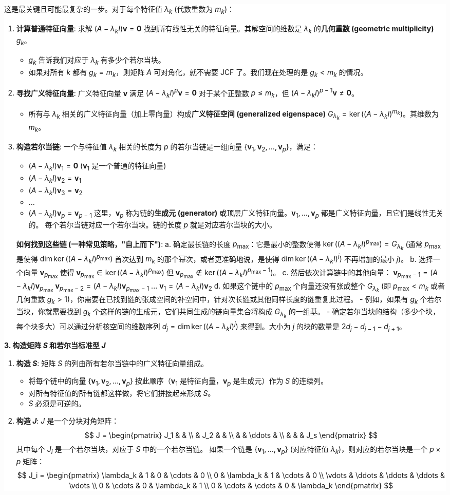 这是最关键且可能最复杂的一步。对于每个特征值 $\lambda_k$ (代数重数为 $m_k$)：

1.  **计算普通特征向量**:
    求解 $(A - \lambda_k I)\mathbf{v} = \mathbf{0}$ 找到所有线性无关的特征向量。其解空间的维数是 $\lambda_k$ 的**几何重数 (geometric multiplicity)** $g_k$。
    -   $g_k$ 告诉我们对应于 $\lambda_k$ 有多少个若尔当块。
    -   如果对所有 $k$ 都有 $g_k = m_k$，则矩阵 $A$ 可对角化，就不需要 JCF 了。我们现在处理的是 $g_k < m_k$ 的情况。

2.  **寻找广义特征向量**:
    广义特征向量 $\mathbf{v}$ 满足 $(A - \lambda_k I)^p \mathbf{v} = \mathbf{0}$ 对于某个正整数 $p \le m_k$，但 $(A - \lambda_k I)^{p-1} \mathbf{v} \neq \mathbf{0}$。
    -   所有与 $\lambda_k$ 相关的广义特征向量（加上零向量）构成**广义特征空间 (generalized eigenspace)** $G_{\lambda_k} = \ker((A - \lambda_k I)^{m_k})$。其维数为 $m_k$。

3.  **构造若尔当链**:
    一个与特征值 $\lambda_k$ 相关的长度为 $p$ 的若尔当链是一组向量 $\{\mathbf{v}_1, \mathbf{v}_2, \dots, \mathbf{v}_p\}$，满足：
    -   $(A - \lambda_k I)\mathbf{v}_1 = \mathbf{0}$ ($\mathbf{v}_1$ 是一个普通的特征向量)
    -   $(A - \lambda_k I)\mathbf{v}_2 = \mathbf{v}_1$
    -   $(A - \lambda_k I)\mathbf{v}_3 = \mathbf{v}_2$
    -   ...
    -   $(A - \lambda_k I)\mathbf{v}_p = \mathbf{v}_{p-1}$
    这里，$\mathbf{v}_p$ 称为链的**生成元 (generator)** 或顶层广义特征向量。$\mathbf{v}_1, \dots, \mathbf{v}_p$ 都是广义特征向量，且它们是线性无关的。
    每个若尔当链对应一个若尔当块。链的长度 $p$ 就是对应若尔当块的大小。

    **如何找到这些链 (一种常见策略，"自上而下")**:
    a.  确定最长链的长度 $p_{\max}$：它是最小的整数使得 $\ker((A-\lambda_k I)^{p_{\max}}) = G_{\lambda_k}$ (通常 $p_{\max}$ 是使得 $\dim \ker((A-\lambda_k I)^{p_{\max}})$ 首次达到 $m_k$ 的那个幂次，或者更准确地说，是使得 $\dim \ker((A-\lambda_k I)^j)$ 不再增加的最小 $j$)。
    b.  选择一个向量 $\mathbf{v}_{p_{\max}}$ 使得 $\mathbf{v}_{p_{\max}} \in \ker((A-\lambda_k I)^{p_{\max}})$ 但 $\mathbf{v}_{p_{\max}} \notin \ker((A-\lambda_k I)^{p_{\max}-1})$。
    c.  然后依次计算链中的其他向量：
        $\mathbf{v}_{p_{\max}-1} = (A - \lambda_k I)\mathbf{v}_{p_{\max}}$
        $\mathbf{v}_{p_{\max}-2} = (A - \lambda_k I)\mathbf{v}_{p_{\max}-1}$
        ...
        $\mathbf{v}_1 = (A - \lambda_k I)\mathbf{v}_2$
    d.  如果这个链中的 $p_{\max}$ 个向量还没有张成整个 $G_{\lambda_k}$ (即 $p_{\max} < m_k$ 或者几何重数 $g_k > 1$)，你需要在已找到链的张成空间的补空间中，针对次长链或其他同样长度的链重复此过程。
        -   例如，如果有 $g_k$ 个若尔当块，你就需要找到 $g_k$ 个这样的链的生成元，它们共同生成的链向量集合将构成 $G_{\lambda_k}$ 的一组基。
        -   确定若尔当块的结构（多少个块，每个块多大）可以通过分析核空间的维数序列 $d_j = \dim \ker((A-\lambda_k I)^j)$ 来得到。大小为 $j$ 的块的数量是 $2d_j - d_{j-1} - d_{j+1}$。

**3. 构造矩阵 $S$ 和若尔当标准型 $J$**

1.  **构造 $S$**:
    矩阵 $S$ 的列由所有若尔当链中的广义特征向量组成。
    -   将每个链中的向量 $\{\mathbf{v}_1, \mathbf{v}_2, \dots, \mathbf{v}_p\}$ 按此顺序（$\mathbf{v}_1$ 是特征向量，$\mathbf{v}_p$ 是生成元）作为 $S$ 的连续列。
    -   对所有特征值的所有链都这样做，将它们拼接起来形成 $S$。
    -   $S$ 必须是可逆的。

2.  **构造 $J$**:
    $J$ 是一个分块对角矩阵：
    $$
    J = \begin{pmatrix} J_1 & & \\ & J_2 & & \\ & & \ddots & \\ & & & J_s \end{pmatrix}
    $$
    其中每个 $J_i$ 是一个若尔当块，对应于 $S$ 中的一个若尔当链。
    如果一个链是 $\{\mathbf{v}_1, \dots, \mathbf{v}_p\}$ (对应特征值 $\lambda_k$)，则对应的若尔当块是一个 $p \times p$ 矩阵：
    $$
    J_i = \begin{pmatrix}
    \lambda_k & 1 & 0 & \cdots & 0 \\
    0 & \lambda_k & 1 & \cdots & 0 \\
    \vdots & \ddots & \ddots & \ddots & \vdots \\
    0 & \cdots & 0 & \lambda_k & 1 \\
    0 & \cdots & \cdots & 0 & \lambda_k
    \end{pmatrix}
    $$